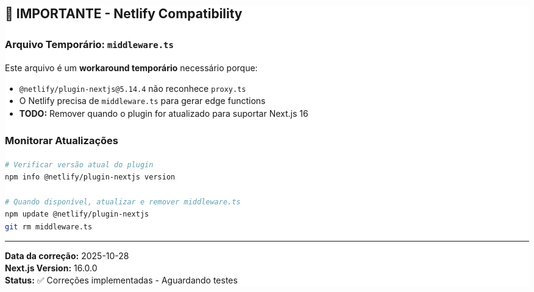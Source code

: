 ## 📌 **IMPORTANTE - Netlify Compatibility**

### Arquivo Temporário: `middleware.ts`

Este arquivo é um **workaround temporário** necessário porque:
- `@netlify/plugin-nextjs@5.14.4` não reconhece `proxy.ts`
- O Netlify precisa de `middleware.ts` para gerar edge functions
- **TODO:** Remover quando o plugin for atualizado para suportar Next.js 16

### Monitorar Atualizações

```bash
# Verificar versão atual do plugin
npm info @netlify/plugin-nextjs version

# Quando disponível, atualizar e remover middleware.ts
npm update @netlify/plugin-nextjs
git rm middleware.ts
```

---

**Data da correção:** 2025-10-28  
**Next.js Version:** 16.0.0  
**Status:** ✅ Correções implementadas - Aguardando testes

